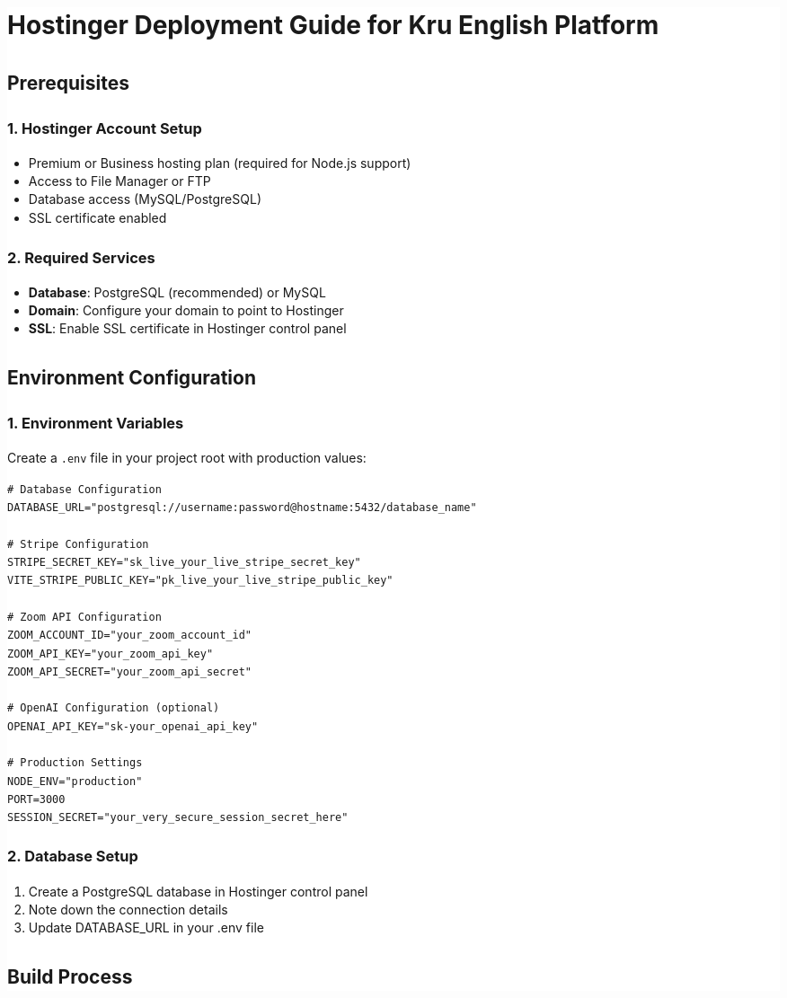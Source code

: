 # Hostinger Deployment Guide for Kru English Platform

## Prerequisites

### 1. Hostinger Account Setup
- Premium or Business hosting plan (required for Node.js support)
- Access to File Manager or FTP
- Database access (MySQL/PostgreSQL)
- SSL certificate enabled

### 2. Required Services
- **Database**: PostgreSQL (recommended) or MySQL
- **Domain**: Configure your domain to point to Hostinger
- **SSL**: Enable SSL certificate in Hostinger control panel

## Environment Configuration

### 1. Environment Variables
Create a `.env` file in your project root with production values:

```env
# Database Configuration
DATABASE_URL="postgresql://username:password@hostname:5432/database_name"

# Stripe Configuration
STRIPE_SECRET_KEY="sk_live_your_live_stripe_secret_key"
VITE_STRIPE_PUBLIC_KEY="pk_live_your_live_stripe_public_key"

# Zoom API Configuration
ZOOM_ACCOUNT_ID="your_zoom_account_id"
ZOOM_API_KEY="your_zoom_api_key"
ZOOM_API_SECRET="your_zoom_api_secret"

# OpenAI Configuration (optional)
OPENAI_API_KEY="sk-your_openai_api_key"

# Production Settings
NODE_ENV="production"
PORT=3000
SESSION_SECRET="your_very_secure_session_secret_here"
```

### 2. Database Setup
1. Create a PostgreSQL database in Hostinger control panel
2. Note down the connection details
3. Update DATABASE_URL in your .env file

## Build Process
